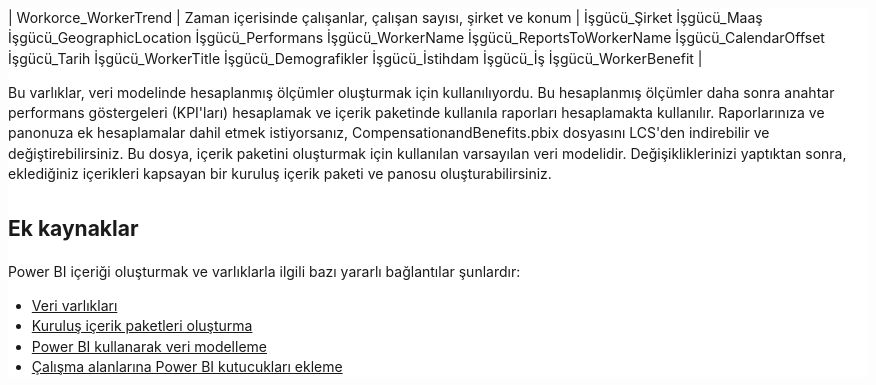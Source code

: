 | Workorce\_WorkerTrend             | Zaman içerisinde çalışanlar, çalışan sayısı, şirket ve konum                                                        | İşgücü\_Şirket İşgücü\_Maaş İşgücü\_GeographicLocation İşgücü\_Performans İşgücü\_WorkerName İşgücü\_ReportsToWorkerName İşgücü\_CalendarOffset İşgücü\_Tarih İşgücü\_WorkerTitle İşgücü\_Demografikler İşgücü\_İstihdam İşgücü\_İş İşgücü\_WorkerBenefit                     |

Bu varlıklar, veri modelinde hesaplanmış ölçümler oluşturmak için kullanılıyordu. Bu hesaplanmış ölçümler daha sonra anahtar performans göstergeleri (KPI'ları) hesaplamak ve içerik paketinde kullanıla raporları hesaplamakta kullanılır. Raporlarınıza ve panonuza ek hesaplamalar dahil etmek istiyorsanız, CompensationandBenefits.pbix dosyasını LCS'den indirebilir ve değiştirebilirsiniz. Bu dosya, içerik paketini oluşturmak için kullanılan varsayılan veri modelidir. Değişikliklerinizi yaptıktan sonra, eklediğiniz içerikleri kapsayan bir kuruluş içerik paketi ve panosu oluşturabilirsiniz.

## <a name="additional-resources"></a>Ek kaynaklar
Power BI içeriği oluşturmak ve varlıklarla ilgili bazı yararlı bağlantılar şunlardır:

-   [Veri varlıkları](https://blogs.msdn.microsoft.com/dynamicsaxbi/2016/06/09/power-bi-integration-with-entity-store-in-dynamics-ax-7-may-update/)
-   [Kuruluş içerik paketleri oluşturma](https://powerbi.microsoft.com/en-us/documentation/powerbi-service-organizational-content-packs-introduction/)
-   [Power BI kullanarak veri modelleme](https://powerbi.microsoft.com/en-us/guided-learning/powerbi-learning-2-1-intro-modeling-data)
-   [Çalışma alanlarına Power BI kutucukları ekleme](https://blogs.msdn.microsoft.com/dynamicsaxbi/2016/07/06/pinning-power-bi-reports-to-dynamics-ax-client/)






